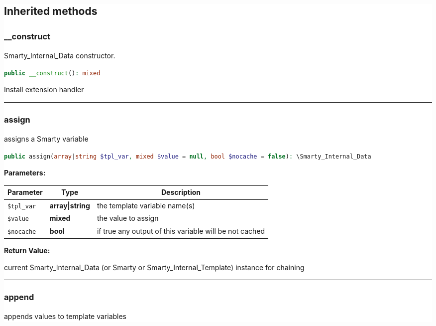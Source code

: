
## Inherited methods


### __construct

Smarty_Internal_Data constructor.

```php
public __construct(): mixed
```

Install extension handler










***

### assign

assigns a Smarty variable

```php
public assign(array|string $tpl_var, mixed $value = null, bool $nocache = false): \Smarty_Internal_Data
```








**Parameters:**

| Parameter | Type | Description |
|-----------|------|-------------|
| `$tpl_var` | **array&#124;string** | the template variable name(s) |
| `$value` | **mixed** | the value to assign |
| `$nocache` | **bool** | if true any output of this variable will be not cached |


**Return Value:**

current Smarty_Internal_Data (or Smarty or Smarty_Internal_Template) instance for
chaining




***

### append

appends values to template variables
